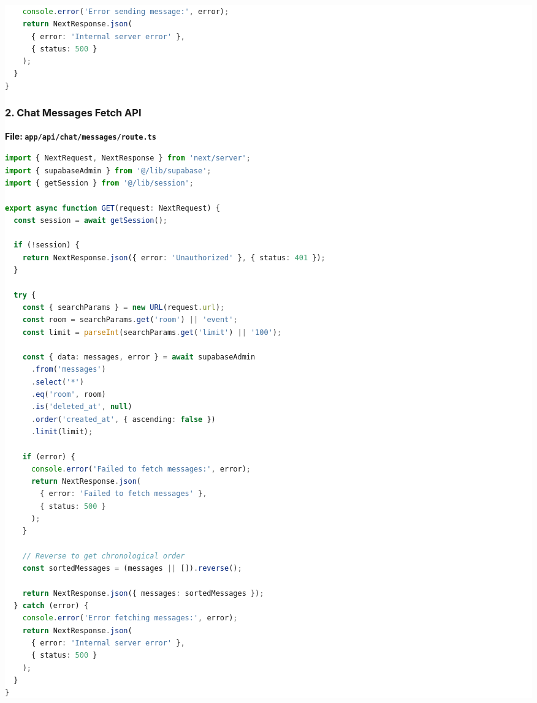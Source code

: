 ```typescript
    console.error('Error sending message:', error);
    return NextResponse.json(
      { error: 'Internal server error' },
      { status: 500 }
    );
  }
}
```

### 2. Chat Messages Fetch API

**File: `app/api/chat/messages/route.ts`**
```typescript
import { NextRequest, NextResponse } from 'next/server';
import { supabaseAdmin } from '@/lib/supabase';
import { getSession } from '@/lib/session';

export async function GET(request: NextRequest) {
  const session = await getSession();
  
  if (!session) {
    return NextResponse.json({ error: 'Unauthorized' }, { status: 401 });
  }

  try {
    const { searchParams } = new URL(request.url);
    const room = searchParams.get('room') || 'event';
    const limit = parseInt(searchParams.get('limit') || '100');

    const { data: messages, error } = await supabaseAdmin
      .from('messages')
      .select('*')
      .eq('room', room)
      .is('deleted_at', null)
      .order('created_at', { ascending: false })
      .limit(limit);

    if (error) {
      console.error('Failed to fetch messages:', error);
      return NextResponse.json(
        { error: 'Failed to fetch messages' },
        { status: 500 }
      );
    }

    // Reverse to get chronological order
    const sortedMessages = (messages || []).reverse();

    return NextResponse.json({ messages: sortedMessages });
  } catch (error) {
    console.error('Error fetching messages:', error);
    return NextResponse.json(
      { error: 'Internal server error' },
      { status: 500 }
    );
  }
}
```
